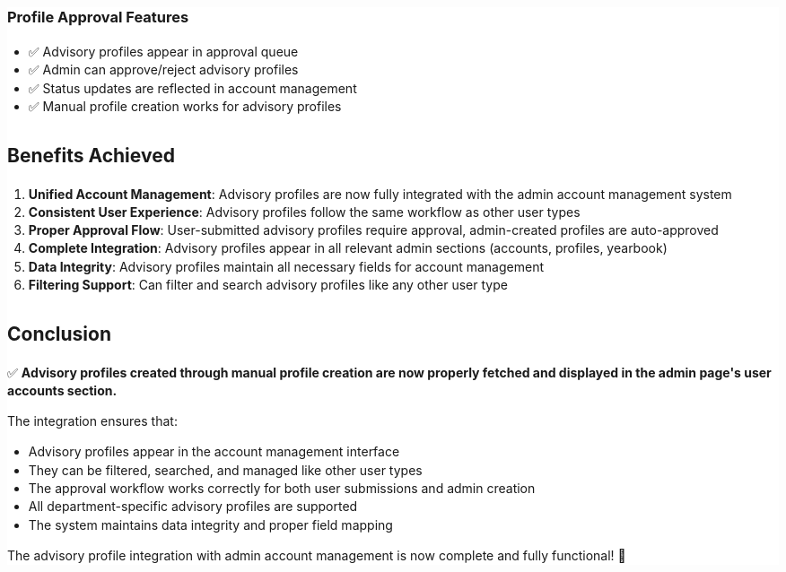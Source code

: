 ### **Profile Approval Features**
- ✅ Advisory profiles appear in approval queue
- ✅ Admin can approve/reject advisory profiles
- ✅ Status updates are reflected in account management
- ✅ Manual profile creation works for advisory profiles

## Benefits Achieved

1. **Unified Account Management**: Advisory profiles are now fully integrated with the admin account management system
2. **Consistent User Experience**: Advisory profiles follow the same workflow as other user types
3. **Proper Approval Flow**: User-submitted advisory profiles require approval, admin-created profiles are auto-approved
4. **Complete Integration**: Advisory profiles appear in all relevant admin sections (accounts, profiles, yearbook)
5. **Data Integrity**: Advisory profiles maintain all necessary fields for account management
6. **Filtering Support**: Can filter and search advisory profiles like any other user type

## Conclusion

✅ **Advisory profiles created through manual profile creation are now properly fetched and displayed in the admin page's user accounts section.**

The integration ensures that:
- Advisory profiles appear in the account management interface
- They can be filtered, searched, and managed like other user types
- The approval workflow works correctly for both user submissions and admin creation
- All department-specific advisory profiles are supported
- The system maintains data integrity and proper field mapping

The advisory profile integration with admin account management is now complete and fully functional! 🎉
